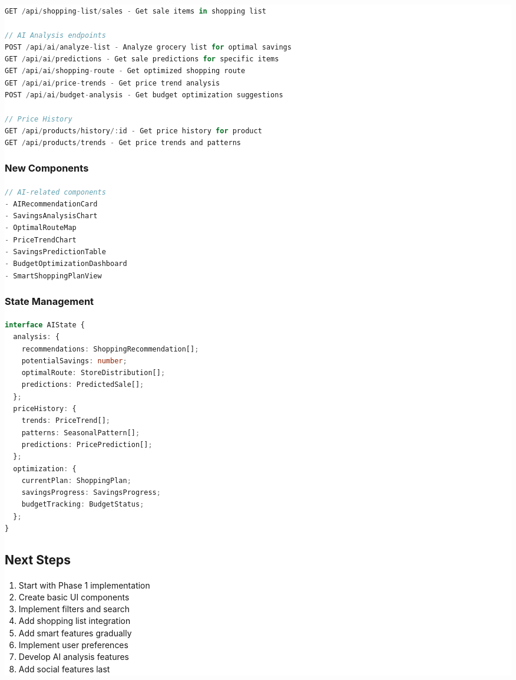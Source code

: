 ```typescript
GET /api/shopping-list/sales - Get sale items in shopping list

// AI Analysis endpoints
POST /api/ai/analyze-list - Analyze grocery list for optimal savings
GET /api/ai/predictions - Get sale predictions for specific items
GET /api/ai/shopping-route - Get optimized shopping route
GET /api/ai/price-trends - Get price trend analysis
POST /api/ai/budget-analysis - Get budget optimization suggestions

// Price History
GET /api/products/history/:id - Get price history for product
GET /api/products/trends - Get price trends and patterns
```

### New Components
```typescript
// AI-related components
- AIRecommendationCard
- SavingsAnalysisChart
- OptimalRouteMap
- PriceTrendChart
- SavingsPredictionTable
- BudgetOptimizationDashboard
- SmartShoppingPlanView
```

### State Management
```typescript
interface AIState {
  analysis: {
    recommendations: ShoppingRecommendation[];
    potentialSavings: number;
    optimalRoute: StoreDistribution[];
    predictions: PredictedSale[];
  };
  priceHistory: {
    trends: PriceTrend[];
    patterns: SeasonalPattern[];
    predictions: PricePrediction[];
  };
  optimization: {
    currentPlan: ShoppingPlan;
    savingsProgress: SavingsProgress;
    budgetTracking: BudgetStatus;
  };
}
```

## Next Steps
1. Start with Phase 1 implementation
2. Create basic UI components
3. Implement filters and search
4. Add shopping list integration
5. Add smart features gradually
6. Implement user preferences
7. Develop AI analysis features
8. Add social features last 
